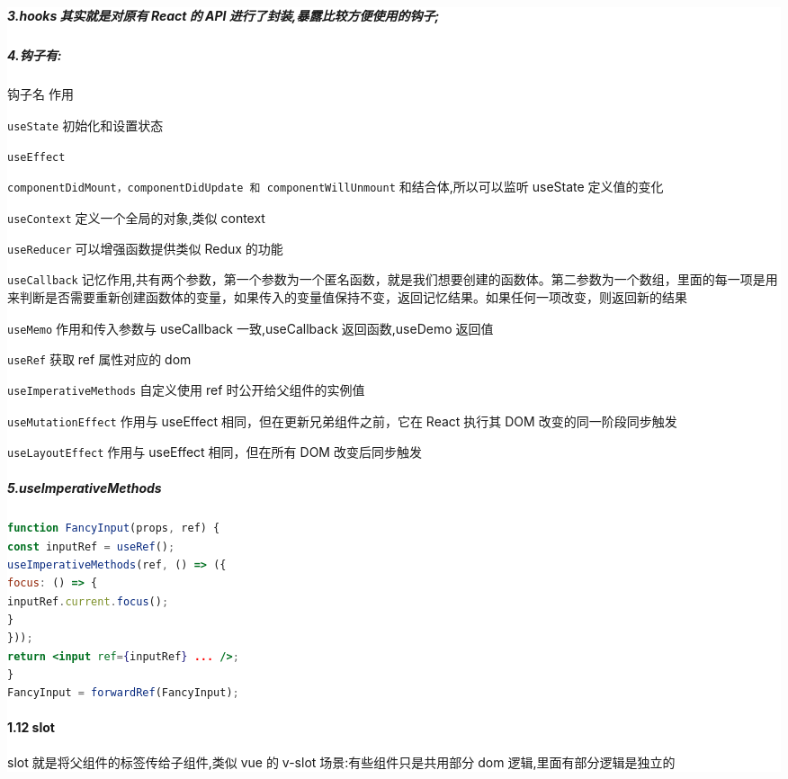 ##### 3.hooks 其实就是对原有 React 的 API 进行了封装,暴露比较方便使用的钩子;

##### 4.钩子有:

钩子名
作用

`useState`
初始化和设置状态

`useEffect`

`componentDidMount，componentDidUpdate 和 componentWillUnmount` 和结合体,所以可以监听 useState 定义值的变化

`useContext`
定义一个全局的对象,类似 context

`useReducer`
可以增强函数提供类似 Redux 的功能

`useCallback`
记忆作用,共有两个参数，第一个参数为一个匿名函数，就是我们想要创建的函数体。第二参数为一个数组，里面的每一项是用来判断是否需要重新创建函数体的变量，如果传入的变量值保持不变，返回记忆结果。如果任何一项改变，则返回新的结果

`useMemo`
作用和传入参数与 useCallback 一致,useCallback 返回函数,useDemo 返回值

`useRef`
获取 ref 属性对应的 dom

`useImperativeMethods`
自定义使用 ref 时公开给父组件的实例值

`useMutationEffect`
作用与 useEffect 相同，但在更新兄弟组件之前，它在 React 执行其 DOM 改变的同一阶段同步触发

`useLayoutEffect`
作用与 useEffect 相同，但在所有 DOM 改变后同步触发

##### 5.useImperativeMethods

```jsx
function FancyInput(props, ref) {
const inputRef = useRef();
useImperativeMethods(ref, () => ({
focus: () => {
inputRef.current.focus();
}
}));
return <input ref={inputRef} ... />;
}
FancyInput = forwardRef(FancyInput);
```

#### 1.12 slot

slot 就是将父组件的标签传给子组件,类似 vue 的 v-slot
场景:有些组件只是共用部分 dom 逻辑,里面有部分逻辑是独立的
